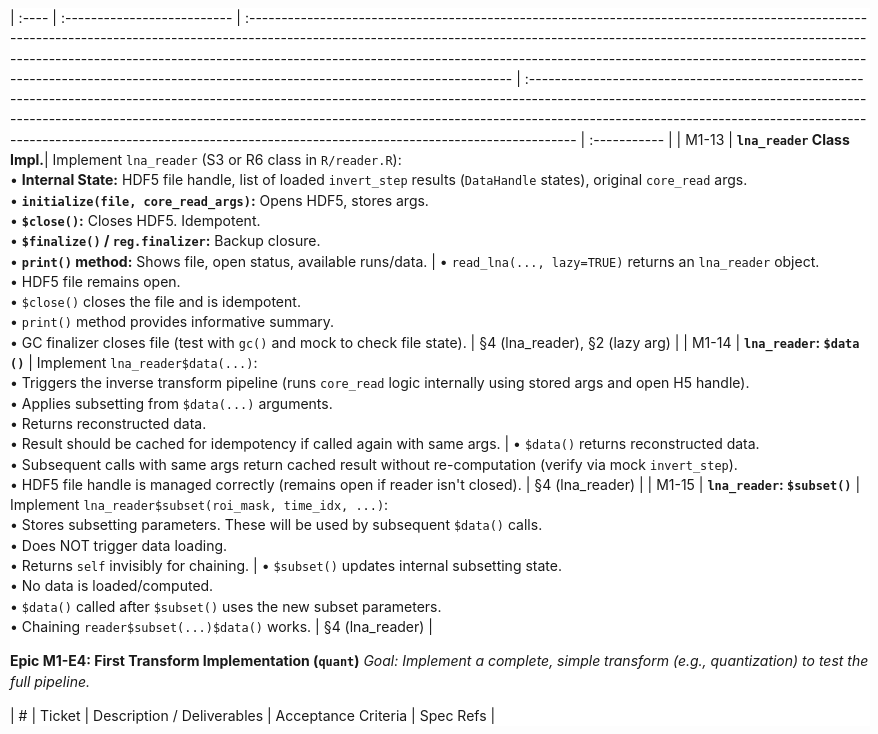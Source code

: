 | :---- | :-------------------------- | :-------------------------------------------------------------------------------------------------------------------------------------------------------------------------------------------------------------------------------------------------------------------------------------------------------------------------------------------------------------------------------------------------------------------------------------------------------- | :---------------------------------------------------------------------------------------------------------------------------------------------------------------------------------------------------------------------------------------------------------------------------------------------------------------------------------------------------------------------------------------------------------------------- | :----------- |
| M1-13 | **`lna_reader` Class Impl.**| Implement `lna_reader` (S3 or R6 class in `R/reader.R`): <br> • **Internal State:** HDF5 file handle, list of loaded `invert_step` results (`DataHandle` states), original `core_read` args. <br> • **`initialize(file, core_read_args)`:** Opens HDF5, stores args. <br> • **`$close()`:** Closes HDF5. Idempotent. <br> • **`$finalize()` / `reg.finalizer`:** Backup closure. <br> • **`print()` method:** Shows file, open status, available runs/data. | • `read_lna(..., lazy=TRUE)` returns an `lna_reader` object. <br> • HDF5 file remains open. <br> • `$close()` closes the file and is idempotent. <br> • `print()` method provides informative summary. <br> • GC finalizer closes file (test with `gc()` and mock to check file state).                                                                                                                                | §4 (lna_reader), §2 (lazy arg) |
| M1-14 | **`lna_reader`: `$data()`**   | Implement `lna_reader$data(...)`: <br> • Triggers the inverse transform pipeline (runs `core_read` logic internally using stored args and open H5 handle). <br> • Applies subsetting from `$data(...)` arguments. <br> • Returns reconstructed data. <br> • Result should be cached for idempotency if called again with same args.                                                                                                                             | • `$data()` returns reconstructed data. <br> • Subsequent calls with same args return cached result without re-computation (verify via mock `invert_step`). <br> • HDF5 file handle is managed correctly (remains open if reader isn't closed).                                                                                                                                                                     | §4 (lna_reader) |
| M1-15 | **`lna_reader`: `$subset()`** | Implement `lna_reader$subset(roi_mask, time_idx, ...)`: <br> • Stores subsetting parameters. These will be used by subsequent `$data()` calls. <br> • Does NOT trigger data loading. <br> • Returns `self` invisibly for chaining.                                                                                                                                                                                                                             | • `$subset()` updates internal subsetting state. <br> • No data is loaded/computed. <br> • `$data()` called after `$subset()` uses the new subset parameters. <br> • Chaining `reader$subset(...)$data()` works.                                                                                                                                                                                                | §4 (lna_reader) |

**Epic M1-E4: First Transform Implementation (`quant`)**
*Goal: Implement a complete, simple transform (e.g., quantization) to test the full pipeline.*

| #     | Ticket                                  | Description / Deliverables                                                                                                                                                                                                                                                                                                                                                                                                                                                        | Acceptance Criteria                                                                                                                                                                                                                                                                                                                                                                                                                                                                                                                                                                                                                                                                                                                                                    | Spec Refs    |
